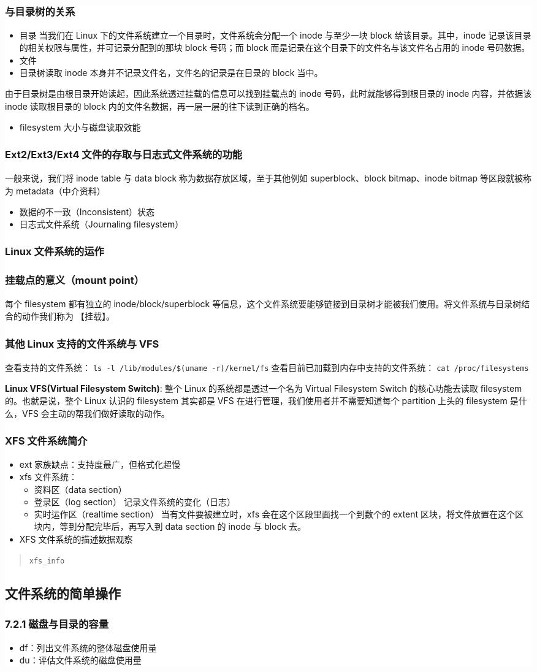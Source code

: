 ### 与目录树的关系
- 目录
当我们在 Linux 下的文件系统建立一个目录时，文件系统会分配一个 inode 与至少一块 block 给该目录。其中，inode 记录该目录的相关权限与属性，并可记录分配到的那块 block 号码；而 block 而是记录在这个目录下的文件名与该文件名占用的 inode 号码数据。
- 文件
- 目录树读取
inode 本身并不记录文件名，文件名的记录是在目录的 block 当中。

由于目录树是由根目录开始读起，因此系统透过挂载的信息可以找到挂载点的 inode 号码，此时就能够得到根目录的 inode 内容，并依据该 inode 读取根目录的 block 内的文件名数据，再一层一层的往下读到正确的档名。

- filesystem 大小与磁盘读取效能

### Ext2/Ext3/Ext4 文件的存取与日志式文件系统的功能
一般来说，我们将 inode table 与 data block 称为数据存放区域，至于其他例如 superblock、block bitmap、inode bitmap 等区段就被称为 metadata（中介资料）

- 数据的不一致（Inconsistent）状态
- 日志式文件系统（Journaling filesystem）

### Linux 文件系统的运作
### 挂载点的意义（mount point）
每个 filesystem 都有独立的 inode/block/superblock 等信息，这个文件系统要能够链接到目录树才能被我们使用。将文件系统与目录树结合的动作我们称为 【挂载】。

### 其他 Linux 支持的文件系统与 VFS
查看支持的文件系统：
`ls -l /lib/modules/$(uname -r)/kernel/fs`
查看目前已加载到内存中支持的文件系统：
`cat /proc/filesystems`

**Linux VFS(Virtual Filesystem Switch)**:
整个 Linux 的系统都是透过一个名为 Virtual Filesystem Switch 的核心功能去读取 filesystem 的。也就是说，整个 Linux 认识的 filesystem 其实都是 VFS 在进行管理，我们使用者并不需要知道每个 partition 上头的 filesystem 是什么，VFS 会主动的帮我们做好读取的动作。

### XFS 文件系统简介
- ext 家族缺点：支持度最广，但格式化超慢
- xfs 文件系统：
	- 资料区（data section）
	- 登录区（log section）
		记录文件系统的变化（日志）
	- 实时运作区（realtime section）
		当有文件要被建立时，xfs 会在这个区段里面找一个到数个的 extent 区块，将文件放置在这个区块内，等到分配完毕后，再写入到 data section 的 inode 与 block 去。
- XFS 文件系统的描述数据观察
>`xfs_info`

## 文件系统的简单操作
### 7.2.1 磁盘与目录的容量
- df：列出文件系统的整体磁盘使用量
- du：评估文件系统的磁盘使用量
